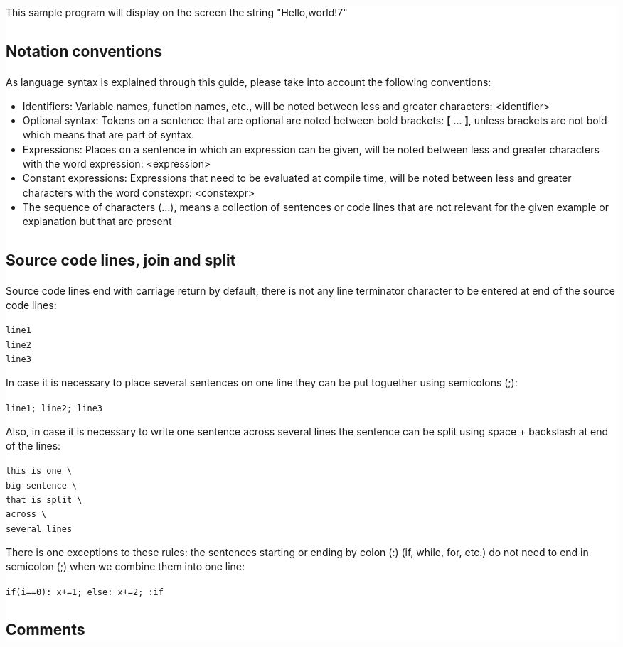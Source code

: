 This sample program will display on the screen the string "Hello,world!7"

## Notation conventions

As language syntax is explained through this guide, please take into account the following conventions:

- Identifiers: Variable names, function names, etc., will be noted between less and greater characters: &lt;identifier&gt;
- Optional syntax: Tokens on a sentence that are optional are noted between bold brackets: **[** ... **]**, unless brackets are not bold which means that are part of syntax.
- Expressions: Places on a sentence in which an expression can be given, will be noted between less and greater characters with the word expression: &lt;expression&gt;
- Constant expressions: Expressions that need to be evaluated at compile time, will be noted between less and greater characters with the word constexpr: &lt;constexpr&gt;
- The sequence of characters (...), means a collection of sentences or code lines that are not relevant for the given example or explanation but that are present

## Source code lines, join and split

Source code lines end with carriage return by default, there is not any line terminator character to be entered at end of the source code lines:

```
line1
line2
line3
```

In case it is necessary to place several sentences on one line they can be put toguether using semicolons (;):

```
line1; line2; line3
```

Also, in case it is necessary to write one sentence across several lines the sentence can be split using space + backslash at end of the lines:

```
this is one \
big sentence \
that is split \
across \
several lines
```

There is one exceptions to these rules: the sentences starting or ending by colon (:) (if, while, for, etc.) do not need to end in semicolon (;) when we combine them into one line:

```
if(i==0): x+=1; else: x+=2; :if
```

## Comments
